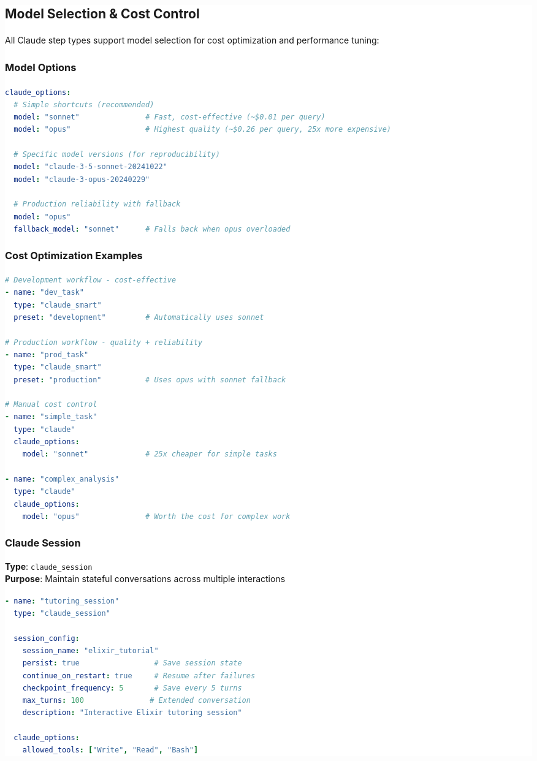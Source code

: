 ## Model Selection & Cost Control

All Claude step types support model selection for cost optimization and performance tuning:

### Model Options

```yaml
claude_options:
  # Simple shortcuts (recommended)
  model: "sonnet"               # Fast, cost-effective (~$0.01 per query)
  model: "opus"                 # Highest quality (~$0.26 per query, 25x more expensive)
  
  # Specific model versions (for reproducibility)
  model: "claude-3-5-sonnet-20241022"
  model: "claude-3-opus-20240229"
  
  # Production reliability with fallback
  model: "opus"
  fallback_model: "sonnet"      # Falls back when opus overloaded
```

### Cost Optimization Examples

```yaml
# Development workflow - cost-effective
- name: "dev_task"
  type: "claude_smart"
  preset: "development"         # Automatically uses sonnet
  
# Production workflow - quality + reliability  
- name: "prod_task"
  type: "claude_smart"
  preset: "production"          # Uses opus with sonnet fallback
  
# Manual cost control
- name: "simple_task"
  type: "claude"
  claude_options:
    model: "sonnet"             # 25x cheaper for simple tasks
    
- name: "complex_analysis"
  type: "claude"
  claude_options:
    model: "opus"               # Worth the cost for complex work
```

### Claude Session

**Type**: `claude_session`  
**Purpose**: Maintain stateful conversations across multiple interactions

```yaml
- name: "tutoring_session"
  type: "claude_session"
  
  session_config:
    session_name: "elixir_tutorial"
    persist: true                 # Save session state
    continue_on_restart: true     # Resume after failures
    checkpoint_frequency: 5       # Save every 5 turns
    max_turns: 100               # Extended conversation
    description: "Interactive Elixir tutoring session"
  
  claude_options:
    allowed_tools: ["Write", "Read", "Bash"]
```
